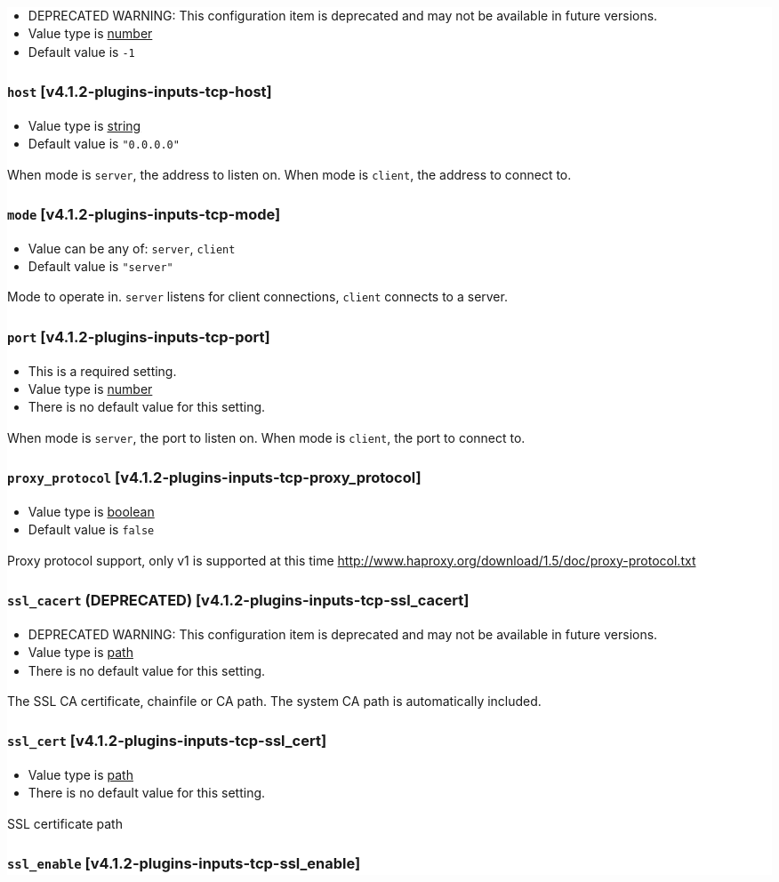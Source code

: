 * DEPRECATED WARNING: This configuration item is deprecated and may not be available in future versions.
* Value type is [number](/lsr/value-types.md#number)
* Default value is `-1`

### `host` [v4.1.2-plugins-inputs-tcp-host]

* Value type is [string](/lsr/value-types.md#string)
* Default value is `"0.0.0.0"`

When mode is `server`, the address to listen on. When mode is `client`, the address to connect to.

### `mode` [v4.1.2-plugins-inputs-tcp-mode]

* Value can be any of: `server`, `client`
* Default value is `"server"`

Mode to operate in. `server` listens for client connections, `client` connects to a server.

### `port` [v4.1.2-plugins-inputs-tcp-port]

* This is a required setting.
* Value type is [number](/lsr/value-types.md#number)
* There is no default value for this setting.

When mode is `server`, the port to listen on. When mode is `client`, the port to connect to.

### `proxy_protocol` [v4.1.2-plugins-inputs-tcp-proxy_protocol]

* Value type is [boolean](/lsr/value-types.md#boolean)
* Default value is `false`

Proxy protocol support, only v1 is supported at this time <http://www.haproxy.org/download/1.5/doc/proxy-protocol.txt>

### `ssl_cacert` (DEPRECATED) [v4.1.2-plugins-inputs-tcp-ssl_cacert]

* DEPRECATED WARNING: This configuration item is deprecated and may not be available in future versions.
* Value type is [path](/lsr/value-types.md#path)
* There is no default value for this setting.

The SSL CA certificate, chainfile or CA path. The system CA path is automatically included.

### `ssl_cert` [v4.1.2-plugins-inputs-tcp-ssl_cert]

* Value type is [path](/lsr/value-types.md#path)
* There is no default value for this setting.

SSL certificate path

### `ssl_enable` [v4.1.2-plugins-inputs-tcp-ssl_enable]
